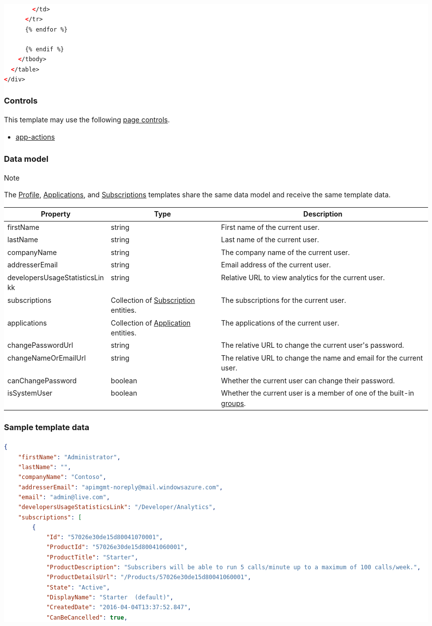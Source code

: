 ```xml
        </td>
      </tr>
      {% endfor %}

      {% endif %}
    </tbody>
  </table>
</div>
```
  
### Controls  
 This template may use the following [page controls](api-management-page-controls.md).  
  
-   [app-actions](api-management-page-controls.md#app-actions)  
  
### Data model  
  
> [!NOTE]
>  The [Profile](#Profile), [Applications](#Applications), and [Subscriptions](#Subscriptions) templates share the same data model and receive the same template data.  
  
|Property|Type|Description|  
|--------------|----------|-----------------|  
|firstName|string|First name of the current user.|  
|lastName|string|Last name of the current user.|  
|companyName|string|The company name of the current user.|  
|addresserEmail|string|Email address of the current user.|  
|developersUsageStatisticsLinkk|string|Relative URL to view analytics for the current user.|  
|subscriptions|Collection of [Subscription](api-management-template-data-model-reference.md#Subscription) entities.|The subscriptions for the current user.|  
|applications|Collection of [Application](api-management-template-data-model-reference.md#Application) entities.|The applications of the current user.|  
|changePasswordUrl|string|The relative URL to change the current user's password.|  
|changeNameOrEmailUrl|string|The relative URL to change the name and email for the current user.|  
|canChangePassword|boolean|Whether the current user can change their password.|  
|isSystemUser|boolean|Whether the current user is a member of one of the built-in [groups](api-management-key-concepts.md#groups).|  
  
### Sample template data  
  
```json
{
    "firstName": "Administrator",
    "lastName": "",
    "companyName": "Contoso",
    "addresserEmail": "apimgmt-noreply@mail.windowsazure.com",
    "email": "admin@live.com",
    "developersUsageStatisticsLink": "/Developer/Analytics",
    "subscriptions": [
        {
            "Id": "57026e30de15d80041070001",
            "ProductId": "57026e30de15d80041060001",
            "ProductTitle": "Starter",
            "ProductDescription": "Subscribers will be able to run 5 calls/minute up to a maximum of 100 calls/week.",
            "ProductDetailsUrl": "/Products/57026e30de15d80041060001",
            "State": "Active",
            "DisplayName": "Starter  (default)",
            "CreatedDate": "2016-04-04T13:37:52.847",
            "CanBeCancelled": true,
```